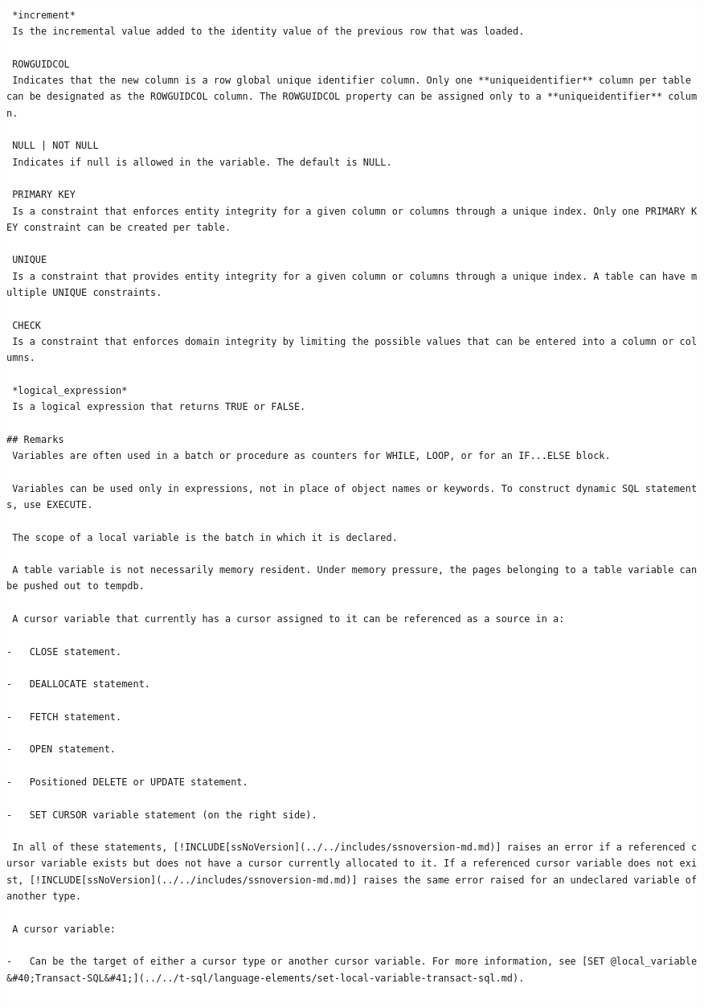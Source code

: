 ```  
 *increment*  
 Is the incremental value added to the identity value of the previous row that was loaded.  
  
 ROWGUIDCOL  
 Indicates that the new column is a row global unique identifier column. Only one **uniqueidentifier** column per table can be designated as the ROWGUIDCOL column. The ROWGUIDCOL property can be assigned only to a **uniqueidentifier** column.  
  
 NULL | NOT NULL  
 Indicates if null is allowed in the variable. The default is NULL.  
  
 PRIMARY KEY  
 Is a constraint that enforces entity integrity for a given column or columns through a unique index. Only one PRIMARY KEY constraint can be created per table.  
  
 UNIQUE  
 Is a constraint that provides entity integrity for a given column or columns through a unique index. A table can have multiple UNIQUE constraints.  
  
 CHECK  
 Is a constraint that enforces domain integrity by limiting the possible values that can be entered into a column or columns.  
  
 *logical_expression*  
 Is a logical expression that returns TRUE or FALSE.  
  
## Remarks  
 Variables are often used in a batch or procedure as counters for WHILE, LOOP, or for an IF...ELSE block.  
  
 Variables can be used only in expressions, not in place of object names or keywords. To construct dynamic SQL statements, use EXECUTE.  
  
 The scope of a local variable is the batch in which it is declared.  
 
 A table variable is not necessarily memory resident. Under memory pressure, the pages belonging to a table variable can be pushed out to tempdb.
  
 A cursor variable that currently has a cursor assigned to it can be referenced as a source in a:  
  
-   CLOSE statement.  
  
-   DEALLOCATE statement.  
  
-   FETCH statement.  
  
-   OPEN statement.  
  
-   Positioned DELETE or UPDATE statement.  
  
-   SET CURSOR variable statement (on the right side).  
  
 In all of these statements, [!INCLUDE[ssNoVersion](../../includes/ssnoversion-md.md)] raises an error if a referenced cursor variable exists but does not have a cursor currently allocated to it. If a referenced cursor variable does not exist, [!INCLUDE[ssNoVersion](../../includes/ssnoversion-md.md)] raises the same error raised for an undeclared variable of another type.  
  
 A cursor variable:  
  
-   Can be the target of either a cursor type or another cursor variable. For more information, see [SET @local_variable &#40;Transact-SQL&#41;](../../t-sql/language-elements/set-local-variable-transact-sql.md).  
  
```
